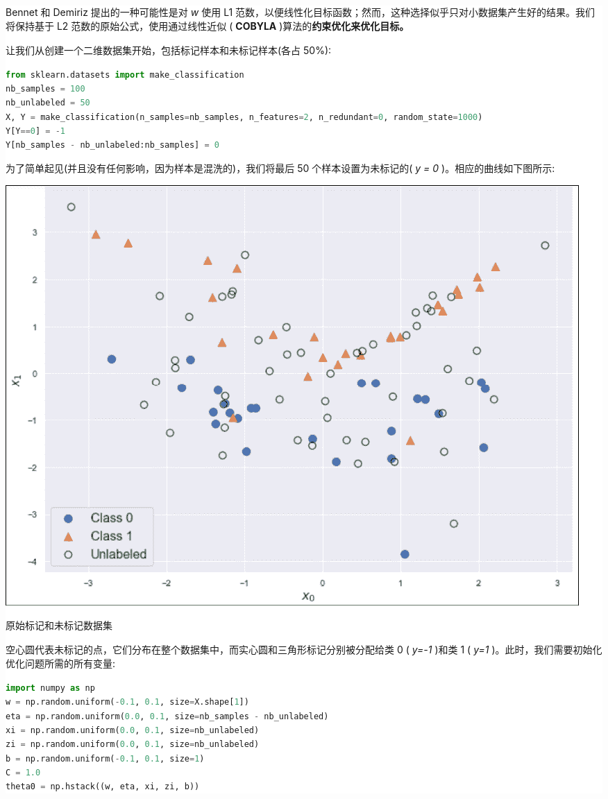 Bennet 和 Demiriz 提出的一种可能性是对 *w* 使用 L1 范数，以便线性化目标函数；然而，这种选择似乎只对小数据集产生好的结果。我们将保持基于 L2 范数的原始公式，使用通过线性近似 ( **COBYLA** )算法的**约束优化来优化目标。**

让我们从创建一个二维数据集开始，包括标记样本和未标记样本(各占 50%):

```py
from sklearn.datasets import make_classification
nb_samples = 100
nb_unlabeled = 50
X, Y = make_classification(n_samples=nb_samples, n_features=2, n_redundant=0, random_state=1000)
Y[Y==0] = -1
Y[nb_samples - nb_unlabeled:nb_samples] = 0
```

为了简单起见(并且没有任何影响，因为样本是混洗的)，我们将最后 50 个样本设置为未标记的( *y = 0* )。相应的曲线如下图所示:

![](img/B14713_04_02.png)

原始标记和未标记数据集

空心圆代表未标记的点，它们分布在整个数据集中，而实心圆和三角形标记分别被分配给类 0 ( *y=-1* )和类 1 ( *y=1* )。此时，我们需要初始化优化问题所需的所有变量:

```py
import numpy as np
w = np.random.uniform(-0.1, 0.1, size=X.shape[1])
eta = np.random.uniform(0.0, 0.1, size=nb_samples - nb_unlabeled)
xi = np.random.uniform(0.0, 0.1, size=nb_unlabeled)
zi = np.random.uniform(0.0, 0.1, size=nb_unlabeled)
b = np.random.uniform(-0.1, 0.1, size=1)
C = 1.0
theta0 = np.hstack((w, eta, xi, zi, b))
```
